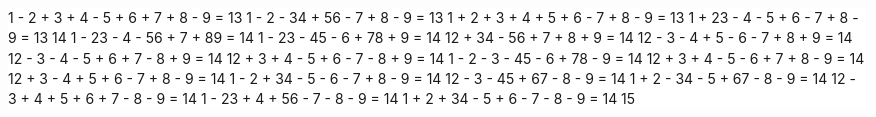 </tr>
<tr align="center">
<td>1 - 2 + 3 + 4 - 5 + 6 + 7 + 8 - 9 = 13</td>
</tr>
<tr align="center">
<td>1 - 2 - 34 + 56 - 7 + 8 - 9 = 13</td>
</tr>
<tr align="center">
<td>1 + 2 + 3 + 4 + 5 + 6 - 7 + 8 - 9 = 13</td>
</tr>
<tr align="center">
<td>1 + 23 - 4 - 5 + 6 - 7 + 8 - 9 = 13</td>
</tr>
<tr align="center">
<th rowspan="16">14</th>
</tr>
<tr align="center">
<td>1 - 23 - 4 - 56 + 7 + 89 = 14</td>
</tr>
<tr align="center">
<td>1 - 23 - 45 - 6 + 78 + 9 = 14</td>
</tr>
<tr align="center">
<td>12 + 34 - 56 + 7 + 8 + 9 = 14</td>
</tr>
<tr align="center">
<td>12 - 3 - 4 + 5 - 6 - 7 + 8 + 9 = 14</td>
</tr>
<tr align="center">
<td>12 - 3 - 4 - 5 + 6 + 7 - 8 + 9 = 14</td>
</tr>
<tr align="center">
<td>12 + 3 + 4 - 5 + 6 - 7 - 8 + 9 = 14</td>
</tr>
<tr align="center">
<td>1 - 2 - 3 - 45 - 6 + 78 - 9 = 14</td>
</tr>
<tr align="center">
<td>12 + 3 + 4 - 5 - 6 + 7 + 8 - 9 = 14</td>
</tr>
<tr align="center">
<td>12 + 3 - 4 + 5 + 6 - 7 + 8 - 9 = 14</td>
</tr>
<tr align="center">
<td>1 - 2 + 34 - 5 - 6 - 7 + 8 - 9 = 14</td>
</tr>
<tr align="center">
<td>12 - 3 - 45 + 67 - 8 - 9 = 14</td>
</tr>
<tr align="center">
<td>1 + 2 - 34 - 5 + 67 - 8 - 9 = 14</td>
</tr>
<tr align="center">
<td>12 - 3 + 4 + 5 + 6 + 7 - 8 - 9 = 14</td>
</tr>
<tr align="center">
<td>1 - 23 + 4 + 56 - 7 - 8 - 9 = 14</td>
</tr>
<tr align="center">
<td>1 + 2 + 34 - 5 + 6 - 7 - 8 - 9 = 14</td>
</tr>
<tr align="center">
<th rowspan="21">15</th>
</tr>